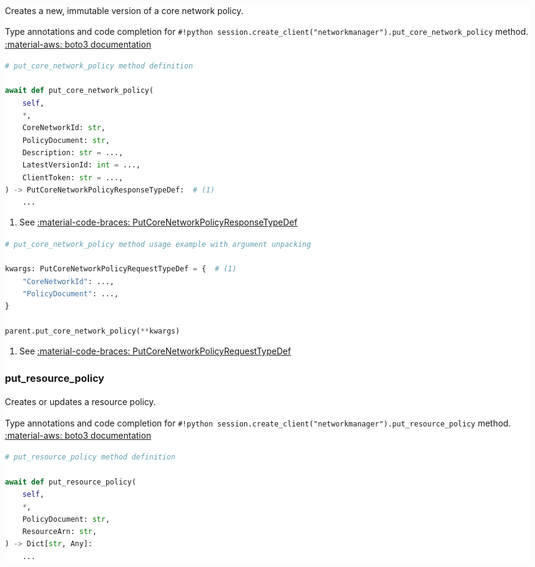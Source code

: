 Creates a new, immutable version of a core network policy.

Type annotations and code completion for `#!python session.create_client("networkmanager").put_core_network_policy` method.
[:material-aws: boto3 documentation](https://boto3.amazonaws.com/v1/documentation/api/latest/reference/services/networkmanager/client/put_core_network_policy.html)

```python
# put_core_network_policy method definition

await def put_core_network_policy(
    self,
    *,
    CoreNetworkId: str,
    PolicyDocument: str,
    Description: str = ...,
    LatestVersionId: int = ...,
    ClientToken: str = ...,
) -> PutCoreNetworkPolicyResponseTypeDef:  # (1)
    ...
```

1. See [:material-code-braces: PutCoreNetworkPolicyResponseTypeDef](./type_defs.md#putcorenetworkpolicyresponsetypedef)


```python
# put_core_network_policy method usage example with argument unpacking

kwargs: PutCoreNetworkPolicyRequestTypeDef = {  # (1)
    "CoreNetworkId": ...,
    "PolicyDocument": ...,
}

parent.put_core_network_policy(**kwargs)
```

1. See [:material-code-braces: PutCoreNetworkPolicyRequestTypeDef](./type_defs.md#putcorenetworkpolicyrequesttypedef)

### put\_resource\_policy

Creates or updates a resource policy.

Type annotations and code completion for `#!python session.create_client("networkmanager").put_resource_policy` method.
[:material-aws: boto3 documentation](https://boto3.amazonaws.com/v1/documentation/api/latest/reference/services/networkmanager/client/put_resource_policy.html)

```python
# put_resource_policy method definition

await def put_resource_policy(
    self,
    *,
    PolicyDocument: str,
    ResourceArn: str,
) -> Dict[str, Any]:
    ...
```
